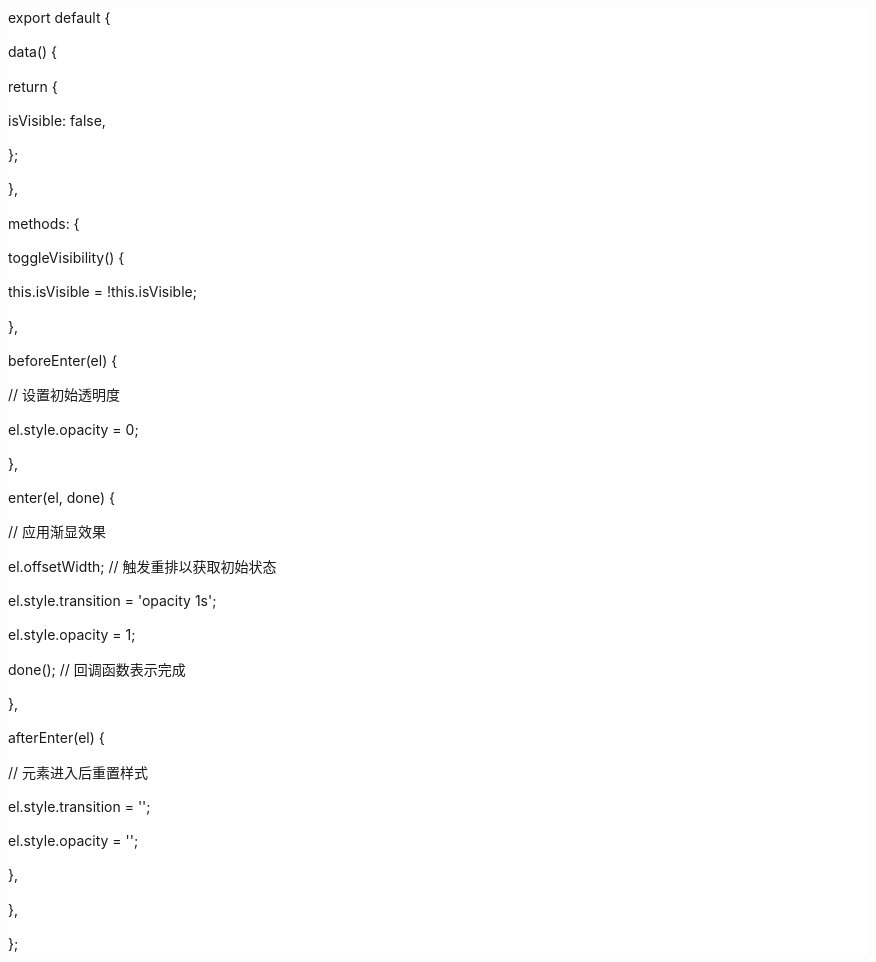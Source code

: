 export default {

data() {

return {

isVisible: false,

};

},

methods: {

toggleVisibility() {

this.isVisible = !this.isVisible;

},

beforeEnter(el) {

// 设置初始透明度

el.style.opacity = 0;

},

enter(el, done) {

// 应用渐显效果

el.offsetWidth; // 触发重排以获取初始状态

el.style.transition = 'opacity 1s';

el.style.opacity = 1;

done(); // 回调函数表示完成

},

afterEnter(el) {

// 元素进入后重置样式

el.style.transition = '';

el.style.opacity = '';

},

},

};

</script>

<style>

/* HooksExplanation.vue 样式 */

.custom-transition-enter-active {

transition: opacity 1s;
